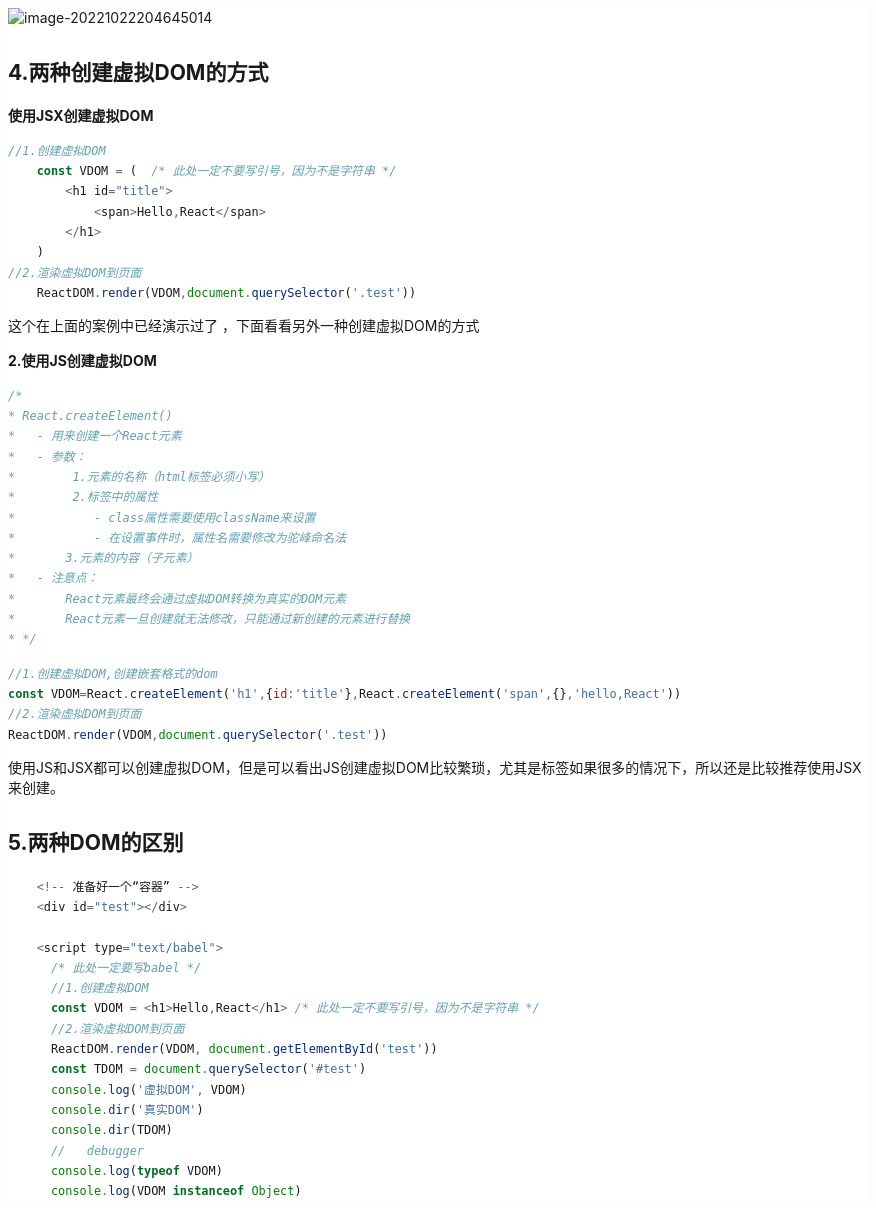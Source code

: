 <img src="https://i0.hdslb.com/bfs/album/09241923178d7fdca14d087e6f1a9627dc3b7081.png" alt="image-20221022204645014"  />



## 4.两种创建虚拟DOM的方式

**使用JSX创建虚拟DOM**

```js
//1.创建虚拟DOM
	const VDOM = (  /* 此处一定不要写引号，因为不是字符串 */
    	<h1 id="title">
			<span>Hello,React</span>
		</h1>
	)
//2.渲染虚拟DOM到页面
	ReactDOM.render(VDOM,document.querySelector('.test'))
```

这个在上面的案例中已经演示过了 ，下面看看另外一种创建虚拟DOM的方式

**2.使用JS创建虚拟DOM**

````js
/*
* React.createElement()
*   - 用来创建一个React元素
*   - 参数：
*        1.元素的名称（html标签必须小写）
*        2.标签中的属性
*           - class属性需要使用className来设置
*           - 在设置事件时，属性名需要修改为驼峰命名法
*       3.元素的内容（子元素）
*   - 注意点：
*       React元素最终会通过虚拟DOM转换为真实的DOM元素
*       React元素一旦创建就无法修改，只能通过新创建的元素进行替换
* */
````

```js
//1.创建虚拟DOM,创建嵌套格式的dom
const VDOM=React.createElement('h1',{id:'title'},React.createElement('span',{},'hello,React'))
//2.渲染虚拟DOM到页面
ReactDOM.render(VDOM,document.querySelector('.test'))
```

使用JS和JSX都可以创建虚拟DOM，但是可以看出JS创建虚拟DOM比较繁琐，尤其是标签如果很多的情况下，所以还是比较推荐使用JSX来创建。

## 5.两种DOM的区别

````js
    <!-- 准备好一个“容器” -->
    <div id="test"></div>

    <script type="text/babel">
      /* 此处一定要写babel */
      //1.创建虚拟DOM
      const VDOM = <h1>Hello,React</h1> /* 此处一定不要写引号，因为不是字符串 */
      //2.渲染虚拟DOM到页面
      ReactDOM.render(VDOM, document.getElementById('test'))
      const TDOM = document.querySelector('#test')
      console.log('虚拟DOM', VDOM)
      console.dir('真实DOM')
      console.dir(TDOM)
      //   debugger
      console.log(typeof VDOM)
      console.log(VDOM instanceof Object)
````